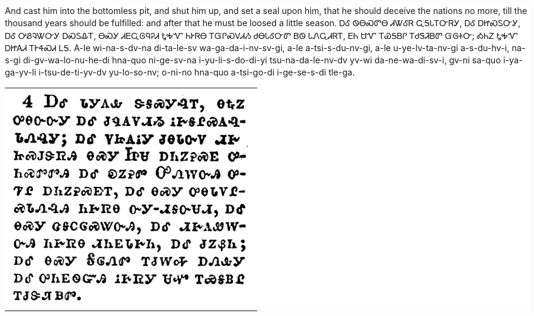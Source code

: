 <td>And cast him into the bottomless pit, and shut him up, and set a seal upon him, that he should deceive the nations no more, till the thousand years should be fulfilled: and after that he must be loosed a little season.</td>
</tr>
<tr class="odd">
<td>ᎠᎴ ᏫᎾᏍᏛᎾ ᏗᏔᎴᏒ ᏩᎦᏓᎢᏅᏒᎩ, ᎠᎴ ᎠᏥᏍᏚᏅᎩ, ᎠᎴ ᎤᏰᎸᏔᏅᎩ ᎠᏍᏚᎲᎢ, ᎾᏍᎩ ᏗᎬᏩᎶᏄᎮᏗ ᎿᎭᏉ ᏂᎨᏒᎾ ᎢᏳᎵᏍᏙᏗᏱ ᏧᎾᏓᎴᏅᏛ ᏴᏫ ᏓᏁᏩᏗᏒᎢ, ᎬᏂ ᏌᏉ ᎢᏯᎦᏴᎵ ᎢᏧᏕᏘᏴᏛ ᏳᎶᏐᏅ; ᎣᏂᏃ ᎿᎭᏉ ᎠᏥᎪᏗ ᎢᎨᏎᏍᏗ ᏞᎦ.</td>
</tr>
<tr class="even">
<td>A-le wi-na-s-dv-na di-ta-le-sv wa-ga-da-i-nv-sv-gi, a-le a-tsi-s-du-nv-gi, a-le u-ye-lv-ta-nv-gi a-s-du-hv-i, na-s-gi di-gv-wa-lo-nu-he-di hna-quo ni-ge-sv-na i-yu-li-s-do-di-yi tsu-na-da-le-nv-dv yv-wi da-ne-wa-di-sv-i, gv-ni sa-quo i-ya-ga-yv-li i-tsu-de-ti-yv-dv yu-lo-so-nv; o-ni-no hna-quo a-tsi-go-di i-ge-se-s-di tle-ga.</td>
</tr>
</tbody>
</table>

<table>
<tbody>
<tr class="odd">
<td><a href="272004.png"><img src="272004.png" width="400" /></a></td>
</tr>
<tr class="even">